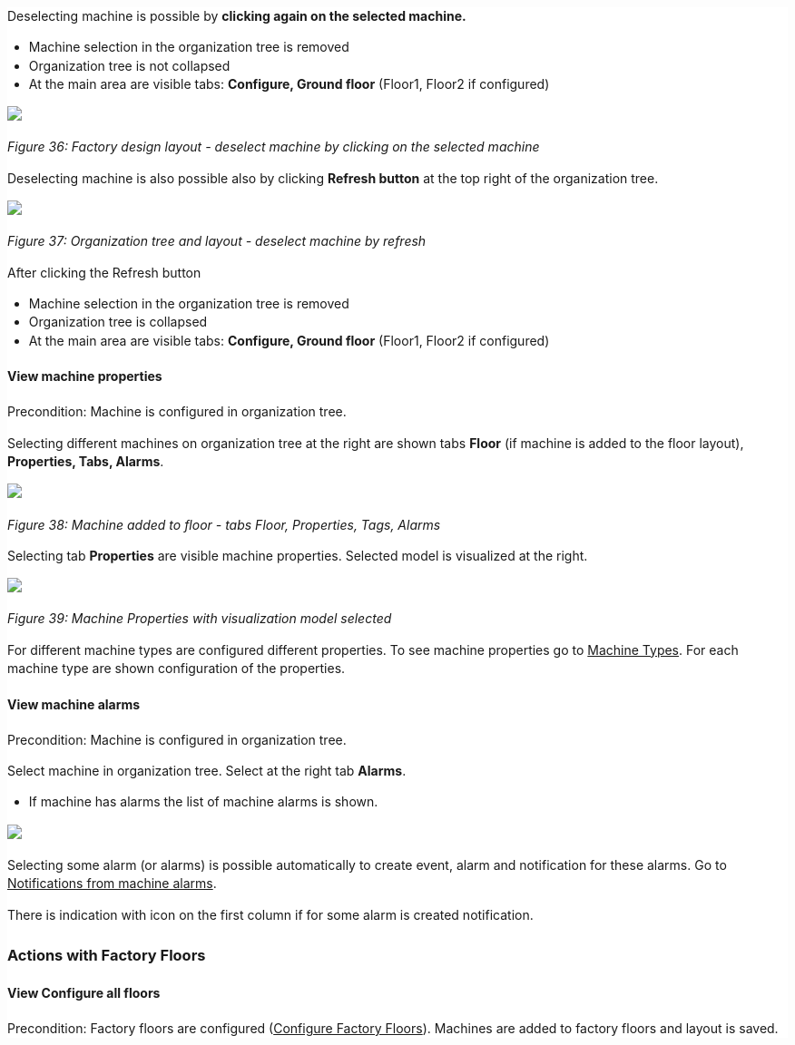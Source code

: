 Deselecting machine is possible by **clicking again on the selected machine.**

- Machine selection in the organization tree is removed 
- Organization tree is not collapsed
- At the main area are visible tabs: **Configure, Ground floor** (Floor1, Floor2 if configured)

![](/images/Aspose.Words.c55b6b06-cf77-4ce6-bf35-b1bd3972243e.037.png)

*Figure 36: Factory design layout - deselect machine by clicking on the selected machine*

Deselecting machine is also possible also by clicking **Refresh button** at the top right of the organization tree.

![](/images/Aspose.Words.c55b6b06-cf77-4ce6-bf35-b1bd3972243e.038.png)

*Figure 37: Organization tree and layout - deselect machine by refresh*

After clicking the Refresh button

- Machine selection in the organization tree is removed 
- Organization tree is collapsed
- At the main area are visible tabs: **Configure, Ground floor** (Floor1, Floor2 if configured)
#### View machine properties
Precondition: Machine is configured in organization tree.

Selecting different machines on organization tree at the right are shown tabs **Floor** (if machine is added to the floor layout), **Properties, Tabs, Alarms**. 

![](/images/Aspose.Words.c55b6b06-cf77-4ce6-bf35-b1bd3972243e.039.png)

*Figure 38: Machine added to floor - tabs Floor, Properties, Tags, Alarms*

Selecting tab **Properties** are visible machine properties. Selected model is visualized at the right.

![](/images/Aspose.Words.c55b6b06-cf77-4ce6-bf35-b1bd3972243e.040.png)

*Figure 39: Machine Properties with visualization model selected*

For different machine types are configured different properties. To see machine properties go to [Machine Types](#_Machine_Types). For each machine type are shown configuration of the properties.
#### View machine alarms
Precondition: Machine is configured in organization tree.

Select machine in organization tree. Select at the right tab **Alarms**. 

- If machine has alarms the list of machine alarms is shown. 

![](/images/Aspose.Words.c55b6b06-cf77-4ce6-bf35-b1bd3972243e.041.png)

Selecting some alarm (or alarms) is possible automatically to create event, alarm and notification for these alarms. Go to [Notifications from machine alarms](#_Notifications_from_machine). 

There is indication with icon on the first column if for some alarm is created notification.
### Actions with Factory Floors
#### View Configure all floors
Precondition: Factory floors are configured ([Configure Factory Floors](#_Configure_Factory_Floors)). Machines are added to factory floors and layout is saved. 
